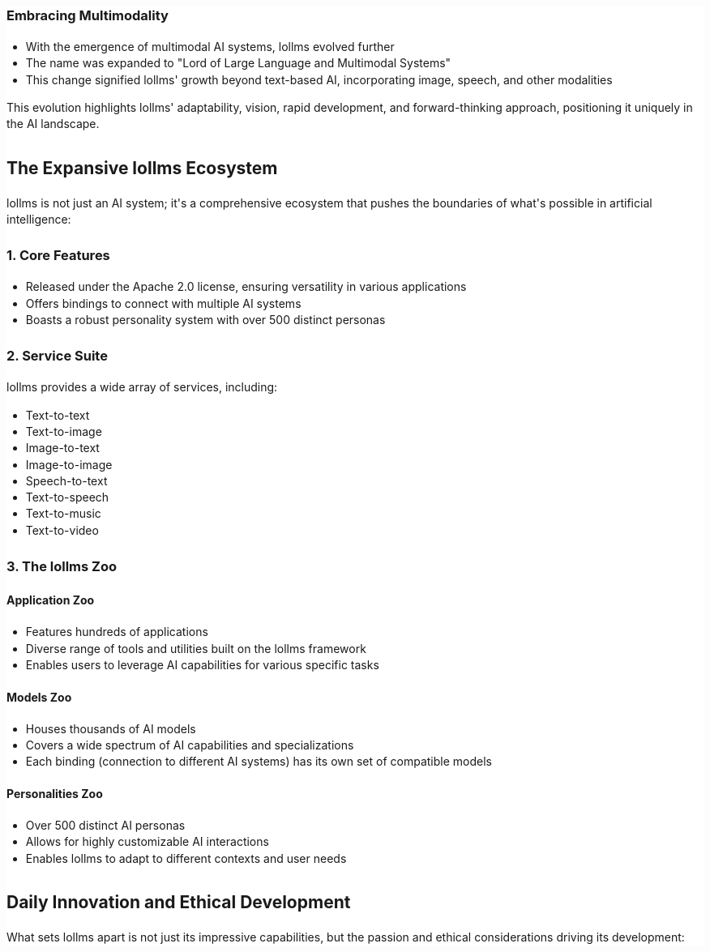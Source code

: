 ### Embracing Multimodality
- With the emergence of multimodal AI systems, lollms evolved further
- The name was expanded to "Lord of Large Language and Multimodal Systems"
- This change signified lollms' growth beyond text-based AI, incorporating image, speech, and other modalities

This evolution highlights lollms' adaptability, vision, rapid development, and forward-thinking approach, positioning it uniquely in the AI landscape.

## The Expansive lollms Ecosystem

lollms is not just an AI system; it's a comprehensive ecosystem that pushes the boundaries of what's possible in artificial intelligence:

### 1. Core Features
- Released under the Apache 2.0 license, ensuring versatility in various applications
- Offers bindings to connect with multiple AI systems
- Boasts a robust personality system with over 500 distinct personas

### 2. Service Suite
lollms provides a wide array of services, including:
- Text-to-text
- Text-to-image
- Image-to-text
- Image-to-image
- Speech-to-text
- Text-to-speech
- Text-to-music
- Text-to-video

### 3. The lollms Zoo

#### Application Zoo
- Features hundreds of applications
- Diverse range of tools and utilities built on the lollms framework
- Enables users to leverage AI capabilities for various specific tasks

#### Models Zoo
- Houses thousands of AI models
- Covers a wide spectrum of AI capabilities and specializations
- Each binding (connection to different AI systems) has its own set of compatible models

#### Personalities Zoo
- Over 500 distinct AI personas
- Allows for highly customizable AI interactions
- Enables lollms to adapt to different contexts and user needs

## Daily Innovation and Ethical Development

What sets lollms apart is not just its impressive capabilities, but the passion and ethical considerations driving its development:

